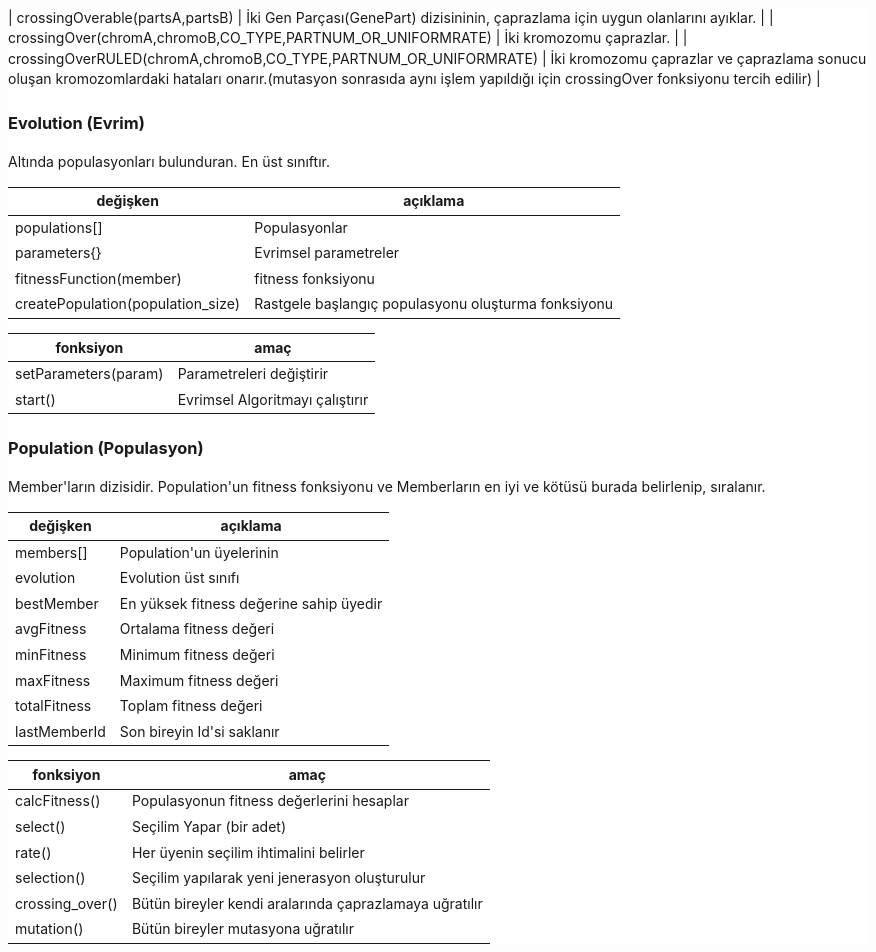 |	crossingOverable(partsA,partsB)	|	İki Gen Parçası(GenePart) dizisininin, çaprazlama için uygun olanlarını ayıklar.	|
|	crossingOver(chromA,chromoB,CO_TYPE,PARTNUM_OR_UNIFORMRATE)	|	İki kromozomu çaprazlar.	|
|	crossingOverRULED(chromA,chromoB,CO_TYPE,PARTNUM_OR_UNIFORMRATE)	|	İki kromozomu çaprazlar ve çaprazlama sonucu oluşan kromozomlardaki hataları onarır.(mutasyon sonrasıda aynı işlem yapıldığı için crossingOver fonksiyonu tercih edilir)	|


### Evolution (Evrim)
Altında populasyonları bulunduran. En üst sınıftır.


|	değişken	|	açıklama				|
|	--------	|	--------				|
|	populations[]	|	Populasyonlar			|
|	parameters{}	|	Evrimsel parametreler	|
|	fitnessFunction(member)	|	fitness fonksiyonu	|
|	createPopulation(population_size)	|	Rastgele başlangıç populasyonu oluşturma fonksiyonu	|


|	fonksiyon	|	amaç		|
|	--------	|	--------	|
|	setParameters(param)	|	Parametreleri değiştirir	|
|	start()	|	Evrimsel Algoritmayı çalıştırır	|



### Population (Populasyon)
Member'ların dizisidir. Population'un fitness fonksiyonu ve Memberların en iyi ve kötüsü burada belirlenip, sıralanır.


|	değişken	|	açıklama				|
|	--------	|	--------				|
|	members[]	|	Population'un üyelerinin	|
|	evolution	|	Evolution üst sınıfı	|
|	bestMember	|	En yüksek fitness değerine sahip üyedir	|
|	avgFitness	|	Ortalama fitness değeri	|
|	minFitness	|	Minimum fitness değeri	|
|	maxFitness	|	Maximum fitness değeri	|
|	totalFitness	|	Toplam fitness değeri	|
|	lastMemberId	|	Son bireyin Id'si saklanır	|


|	fonksiyon	|	amaç		|
|	--------	|	--------	|
|	calcFitness()	|	Populasyonun fitness değerlerini hesaplar	|
|	select()	|	Seçilim Yapar (bir adet)	|
|	rate()	|	Her üyenin seçilim ihtimalini belirler	|
|	selection()	|	Seçilim yapılarak yeni jenerasyon oluşturulur	|
|	crossing_over()	|	Bütün bireyler kendi aralarında çaprazlamaya uğratılır	|
|	mutation()	|	Bütün bireyler mutasyona uğratılır	|
